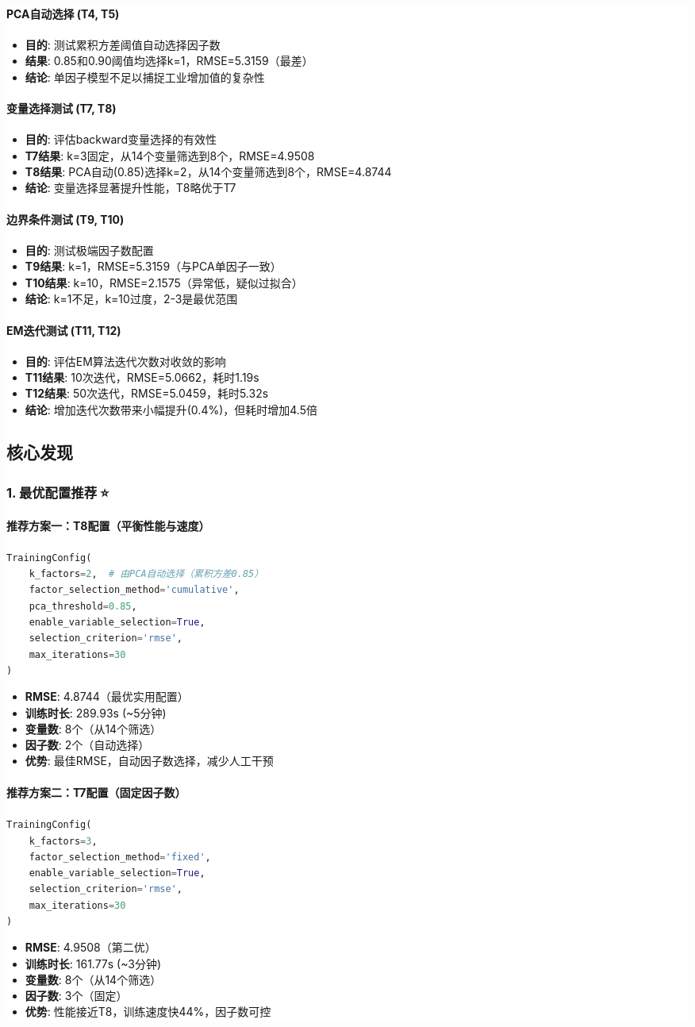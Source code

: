 #### PCA自动选择 (T4, T5)
- **目的**: 测试累积方差阈值自动选择因子数
- **结果**: 0.85和0.90阈值均选择k=1，RMSE=5.3159（最差）
- **结论**: 单因子模型不足以捕捉工业增加值的复杂性

#### 变量选择测试 (T7, T8)
- **目的**: 评估backward变量选择的有效性
- **T7结果**: k=3固定，从14个变量筛选到8个，RMSE=4.9508
- **T8结果**: PCA自动(0.85)选择k=2，从14个变量筛选到8个，RMSE=4.8744
- **结论**: 变量选择显著提升性能，T8略优于T7

#### 边界条件测试 (T9, T10)
- **目的**: 测试极端因子数配置
- **T9结果**: k=1，RMSE=5.3159（与PCA单因子一致）
- **T10结果**: k=10，RMSE=2.1575（异常低，疑似过拟合）
- **结论**: k=1不足，k=10过度，2-3是最优范围

#### EM迭代测试 (T11, T12)
- **目的**: 评估EM算法迭代次数对收敛的影响
- **T11结果**: 10次迭代，RMSE=5.0662，耗时1.19s
- **T12结果**: 50次迭代，RMSE=5.0459，耗时5.32s
- **结论**: 增加迭代次数带来小幅提升(0.4%)，但耗时增加4.5倍

## 核心发现

### 1. 最优配置推荐 ⭐

#### 推荐方案一：T8配置（平衡性能与速度）
```python
TrainingConfig(
    k_factors=2,  # 由PCA自动选择（累积方差0.85）
    factor_selection_method='cumulative',
    pca_threshold=0.85,
    enable_variable_selection=True,
    selection_criterion='rmse',
    max_iterations=30
)
```
- **RMSE**: 4.8744（最优实用配置）
- **训练时长**: 289.93s (~5分钟)
- **变量数**: 8个（从14个筛选）
- **因子数**: 2个（自动选择）
- **优势**: 最佳RMSE，自动因子数选择，减少人工干预

#### 推荐方案二：T7配置（固定因子数）
```python
TrainingConfig(
    k_factors=3,
    factor_selection_method='fixed',
    enable_variable_selection=True,
    selection_criterion='rmse',
    max_iterations=30
)
```
- **RMSE**: 4.9508（第二优）
- **训练时长**: 161.77s (~3分钟)
- **变量数**: 8个（从14个筛选）
- **因子数**: 3个（固定）
- **优势**: 性能接近T8，训练速度快44%，因子数可控
